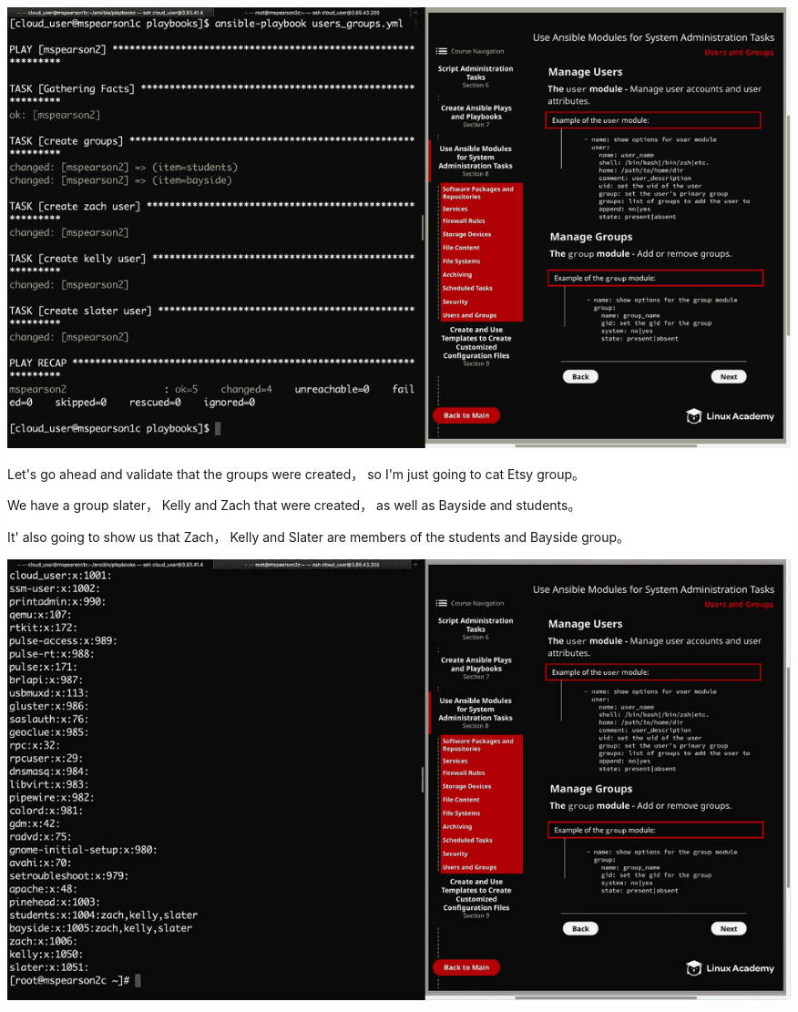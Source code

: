

![](img/8a008d35c2028ea8d5ca0062a56e1df0_6.png)

Let's go ahead and validate that the groups were created， so I'm just going to cat Etsy group。

We have a group slater， Kelly and Zach that were created， as well as Bayside and students。

It' also going to show us that Zach， Kelly and Slater are members of the students and Bayside group。



![](img/8a008d35c2028ea8d5ca0062a56e1df0_8.png)
